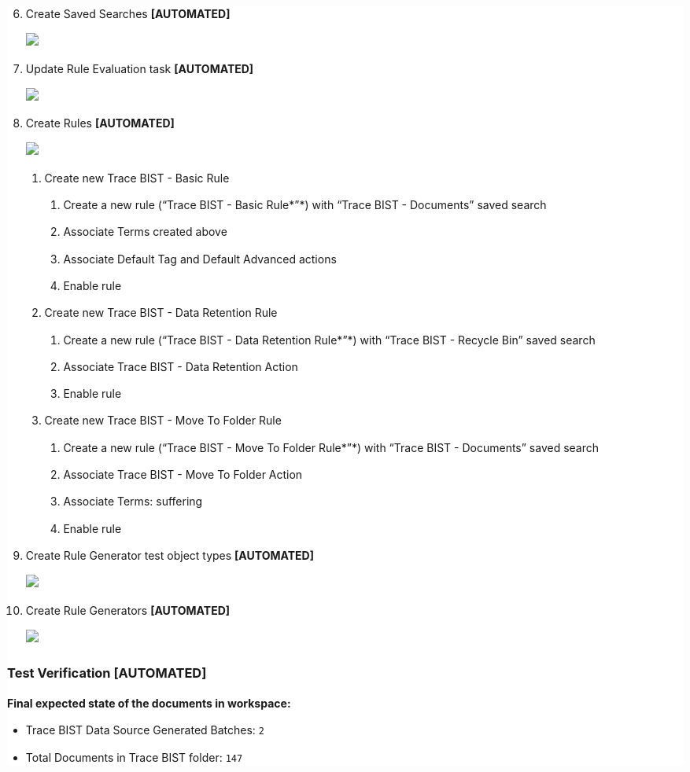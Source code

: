 6. Create Saved Searches **[AUTOMATED]**

   ![](media/system_health/707823C7-1856-4831-9564-D06D105DDEA9-1213663.PNG)

7. Update Rule Evaluation task **[AUTOMATED]**

   ![](media/system_health/E1EE69E1-42DA-45FA-8E97-BD7407012B21.png)

8. Create Rules **[AUTOMATED]**

   ![](media/system_health/408104f8f017cda4fa136c47acfe8038.png)

   1.  Create new Trace BIST - Basic Rule

       1.  Create a new rule (“Trace BIST - Basic Rule*”*) with “Trace BIST -
           Documents” saved search

       2.  Associate Terms created above

       3.  Associate Default Tag and Default Advanced actions

       4.  Enable rule

   2.  Create new Trace BIST - Data Retention Rule

       1.  Create a new rule (“Trace BIST - Data Retention Rule*”*) with “Trace
           BIST - Recycle Bin” saved search

       2.  Associate Trace BIST - Data Retention Action

       3.  Enable rule

   3.  Create new Trace BIST - Move To Folder Rule

       1.  Create a new rule (“Trace BIST - Move To Folder Rule*”*) with “Trace
           BIST - Documents” saved search

       2.  Associate Trace BIST - Move To Folder Action

       3.  Associate Terms: suffering

       4.  Enable rule

9. Create Rule Generator test object types **[AUTOMATED]**

   ![](media/system_health/BIST_RuleGeneratorObjectTypes.png)

10. Create Rule Generators **[AUTOMATED]**

    ![](media/system_health/BIST_RuleGenerators.png)

    

### Test Verification [AUTOMATED]

**Final expected state of the documents in workspace:**

- Trace BIST Data Source Generated Batches: `2`

- Total Documents in Trace BIST folder: `147`
